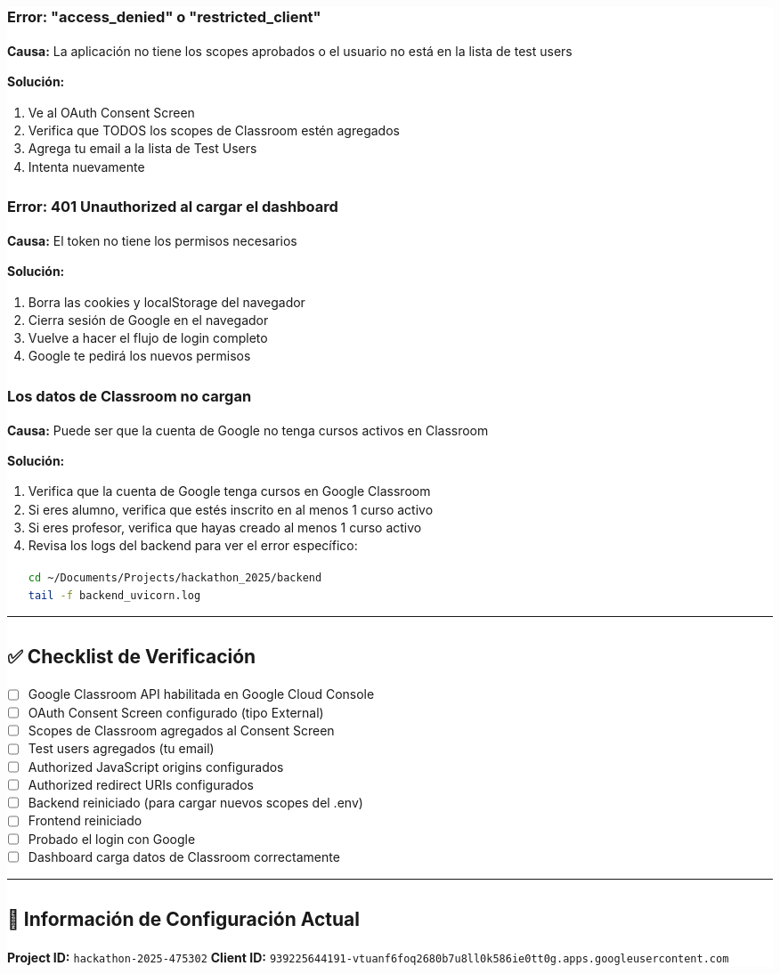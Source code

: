 ### Error: "access_denied" o "restricted_client"
**Causa:** La aplicación no tiene los scopes aprobados o el usuario no está en la lista de test users

**Solución:**
1. Ve al OAuth Consent Screen
2. Verifica que TODOS los scopes de Classroom estén agregados
3. Agrega tu email a la lista de Test Users
4. Intenta nuevamente

### Error: 401 Unauthorized al cargar el dashboard
**Causa:** El token no tiene los permisos necesarios

**Solución:**
1. Borra las cookies y localStorage del navegador
2. Cierra sesión de Google en el navegador
3. Vuelve a hacer el flujo de login completo
4. Google te pedirá los nuevos permisos

### Los datos de Classroom no cargan
**Causa:** Puede ser que la cuenta de Google no tenga cursos activos en Classroom

**Solución:**
1. Verifica que la cuenta de Google tenga cursos en Google Classroom
2. Si eres alumno, verifica que estés inscrito en al menos 1 curso activo
3. Si eres profesor, verifica que hayas creado al menos 1 curso activo
4. Revisa los logs del backend para ver el error específico:
   ```bash
   cd ~/Documents/Projects/hackathon_2025/backend
   tail -f backend_uvicorn.log
   ```

---

## ✅ Checklist de Verificación

- [ ] Google Classroom API habilitada en Google Cloud Console
- [ ] OAuth Consent Screen configurado (tipo External)
- [ ] Scopes de Classroom agregados al Consent Screen
- [ ] Test users agregados (tu email)
- [ ] Authorized JavaScript origins configurados
- [ ] Authorized redirect URIs configurados
- [ ] Backend reiniciado (para cargar nuevos scopes del .env)
- [ ] Frontend reiniciado
- [ ] Probado el login con Google
- [ ] Dashboard carga datos de Classroom correctamente

---

## 📝 Información de Configuración Actual

**Project ID:** `hackathon-2025-475302`
**Client ID:** `939225644191-vtuanf6foq2680b7u8ll0k586ie0tt0g.apps.googleusercontent.com`
